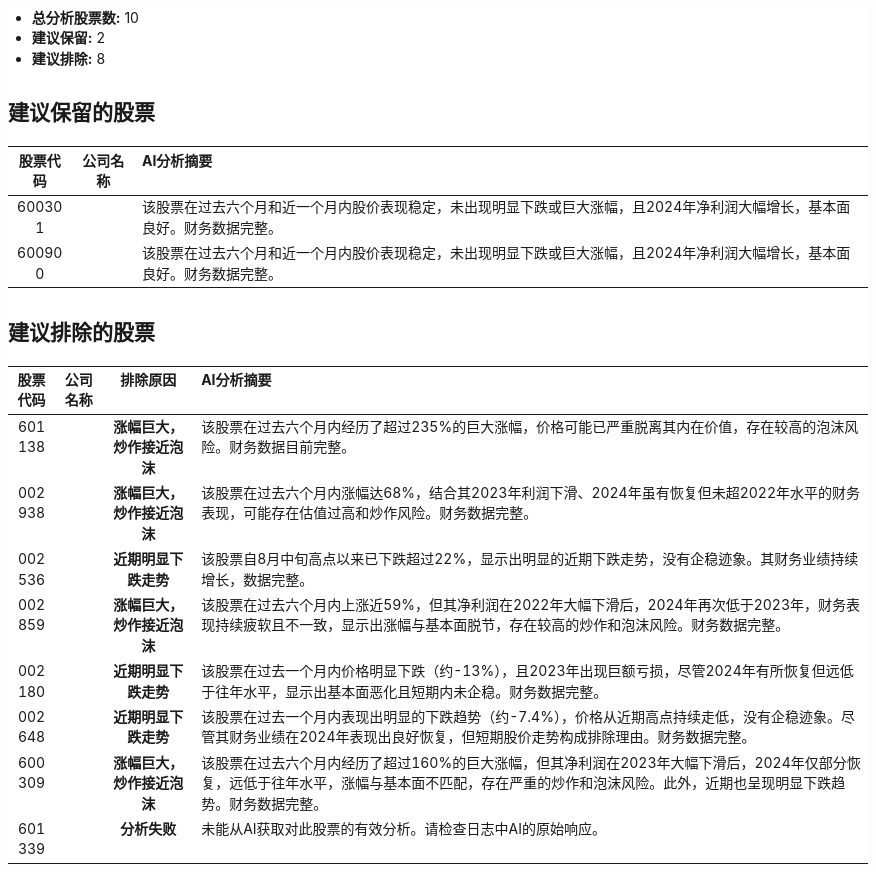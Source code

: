 - **总分析股票数:** 10
- **建议保留:** 2
- **建议排除:** 8

## 建议保留的股票

| 股票代码 | 公司名称 | AI分析摘要 |
|:---:|:---:|:---|
| 600301 |  | 该股票在过去六个月和近一个月内股价表现稳定，未出现明显下跌或巨大涨幅，且2024年净利润大幅增长，基本面良好。财务数据完整。 |
| 600900 |  | 该股票在过去六个月和近一个月内股价表现稳定，未出现明显下跌或巨大涨幅，且2024年净利润大幅增长，基本面良好。财务数据完整。 |

## 建议排除的股票

| 股票代码 | 公司名称 | 排除原因 | AI分析摘要 |
|:---:|:---:|:---:|:---|
| 601138 |  | **涨幅巨大，炒作接近泡沫** | 该股票在过去六个月内经历了超过235%的巨大涨幅，价格可能已严重脱离其内在价值，存在较高的泡沫风险。财务数据目前完整。 |
| 002938 |  | **涨幅巨大，炒作接近泡沫** | 该股票在过去六个月内涨幅达68%，结合其2023年利润下滑、2024年虽有恢复但未超2022年水平的财务表现，可能存在估值过高和炒作风险。财务数据完整。 |
| 002536 |  | **近期明显下跌走势** | 该股票自8月中旬高点以来已下跌超过22%，显示出明显的近期下跌走势，没有企稳迹象。其财务业绩持续增长，数据完整。 |
| 002859 |  | **涨幅巨大，炒作接近泡沫** | 该股票在过去六个月内上涨近59%，但其净利润在2022年大幅下滑后，2024年再次低于2023年，财务表现持续疲软且不一致，显示出涨幅与基本面脱节，存在较高的炒作和泡沫风险。财务数据完整。 |
| 002180 |  | **近期明显下跌走势** | 该股票在过去一个月内价格明显下跌（约-13%），且2023年出现巨额亏损，尽管2024年有所恢复但远低于往年水平，显示出基本面恶化且短期内未企稳。财务数据完整。 |
| 002648 |  | **近期明显下跌走势** | 该股票在过去一个月内表现出明显的下跌趋势（约-7.4%），价格从近期高点持续走低，没有企稳迹象。尽管其财务业绩在2024年表现出良好恢复，但短期股价走势构成排除理由。财务数据完整。 |
| 600309 |  | **涨幅巨大，炒作接近泡沫** | 该股票在过去六个月内经历了超过160%的巨大涨幅，但其净利润在2023年大幅下滑后，2024年仅部分恢复，远低于往年水平，涨幅与基本面不匹配，存在严重的炒作和泡沫风险。此外，近期也呈现明显下跌趋势。财务数据完整。 |
| 601339 |  | **分析失败** | 未能从AI获取对此股票的有效分析。请检查日志中AI的原始响应。 |
